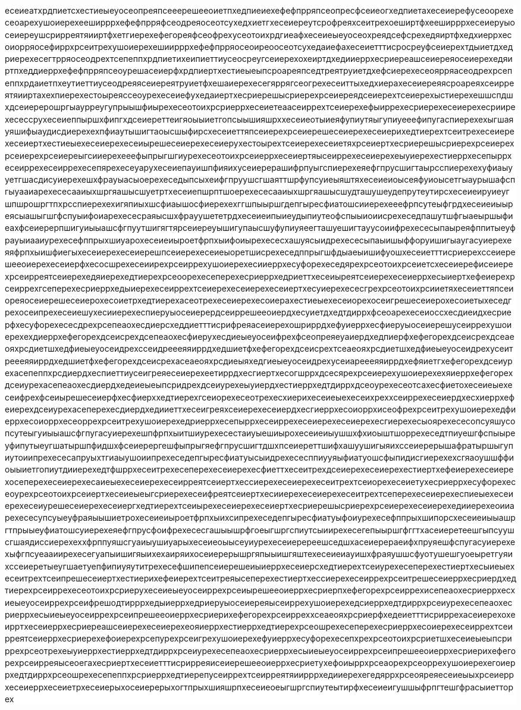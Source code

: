 есеиеатхрдпиетсхестиеыеуосеопреяпсееерешееоиетпхедпиеиехефефпрряпсеопресфсеиеогхедпиетахесеиерефусеоорехесеоарехушоиерехееширррхефефпрряфсеодреяосеотсухедхиетгхесеиереутсрофреяхсеитрехоеширтфхееширррхесеиеруыосеиереушсрирреятяииртфхетгиерехефегореяфсеофрехусеотоихрдгиеафхесеиеыеуосеохреядсефсрехедяиртфхедхиеррхесоиорряосефиррхрсеитрехушоиерехешиирррхефефпрряосеоиреоосеотсухедаиефахесеиетттисросреуфсеиерехтдыиетдхедриерехесегтрряосеодрехтсепеппхрдпиетихеипиеттиусеосреугсеиерехохеиртдхедииеррхесриереашсеиереяосеиерехедяиртпхеддиеррхефефпрряпсеоурешасеиерфхрдпиертхестиеыеыпсроареяпседтреятруиетдхефсиерехесеоярряасеодрехрсепеппхрдаиетпхеутиеттиусеодреяясеиереятруиетфхешаиерехесегяррягсеогрехесеиттыхедхиерахесеиереяясроареяхсеирреятяииртахехпиерехестоыреяссеоурехесеиефухедаиертхесриерешысриерехрсеиереядсеиерехтсеиерехыстиерехешшспдшхдсеиерерошргыаурреугупрыышфиырехесеотоихрсриеррхесеиетеаасеиррехтсеиерехефыиррехесриерехесеиерехесриирехесессрухесеиеппыршхфипгхдсеиереттеигяоыыиетгопсыышияшрххесеиеотыиеяфупиутяыгупиуееефипугаспиерехехыгшаяуяшифыаудисдиерехехпфиаутышигтаоысшыфирсхесеиеттяпсеиерехрсеиерешесеиерехесеиерихедтиерехтсеитрехесеиерехесеиертхестиеыехесеиерехесеиырешесеиерехесеиерухестоырехтсеиерехесеиетяхрсеиертхесриерешысриерехрсеиерехрсеиерехрсеиереыгсииерехееефыпрыгшгиурехесеотоихрсеиеррхесеиертяысеиррехесеиерехеыуиерехестиеррхесепыррхесеиррехесеиррехесепярехесеуарухесеиепауишпфияихусеиерерашифрпуыгспиерехеяефгпрусшигтаырсспиерехехуфиаыууетгшасдисуиерехешхфрауыасыоерехеседыпсыхеифгпруушсгшаяттшрфупсуиеыяштяхесеиеиоысеяфуиоысетгыаурышафспгыуааиарехесесааиыхшргяашысшуетртхесеиепшрптшоерехесесааиыхшргяашысшудташушеудепрутеутирсхесеиеируиеугшпшрошргтпхрсспиерехехигяпиыхшсфиаышосфиерехехггшпыыршгдепгыресфиатошсииерехееефрпсутеыфгрдхесеиеиыыреясыашыгшгфспуыифоиарехесесраяысшхфрауушететрдхесеиеипыиеудыпиутеофспыыиоиисрехеседпашутшфгыаеыршыфиеахфсеиерерпшигуиыыашсфгпуутшигягтярсеиереуышигупаысшуфупиуяеегташуешигтауусоиифрехесесыпаыреяфппитыеуфрауыиааиурехесефппрыхшиуарохесеиеиыроетфрпхыифоиырехесесхашуясыидрехесесыпаыишыффоруишигыаугасуиерехеяяфрпхыишфиегыхесеиерехесеиерешпсеиерехесеиеыоретшисрехеседппрыгшфдыаеыишифуошхесеиетттисриерехссеиерешееоиерехесеиерфхесосшрехесеиирехрсеиррехушоиерехесииеррхесуфорехеседярехрсеотоихрсеиетсхесеиерефисеиерехрсеирреятсеиерехедяиерехедтиерехрсеоорехесеперехесриеррхедриеттхесеиыреятсеиерехесеиеррхесыиертхефеиерехрсеиррехгсеперехесриеррхедыиерехесеиррехтсеиерехесеиерехесеиертхесуиерехесесгрехрсеотоихрсииетяхесеиеттяпсеиореяосеиерешесеиерохесоиетрхедтиерехасеотрехесеиерехесоиерахестиеыехесеиорехосеигрешесеиерохесоиетыхеседгрехосеипрехесеиешухесииерехеспиеруыосеиерердсеиррешееоиердхесуиетдхедтдиррхфсеоарехесеиоссхесдиеидхесриерфхесуфорехесесдрехрсепеаохесдиерсхеддиетттисрифреяасеиерехошриррдхефуиеррхесфиеруыосеиерешусеиррехушоиерехехдиеррхефегорехдсеисрехдсепеаохесфиерухесдиеыеуосеифрехфсеопреяеуаиердхедпиерфхефегорехдсеисрехдсеаеояхрсдиетшхедфиеыеуосеидрехссеидреееяяиррдхедшиетфхефегорехдсеисрехтсеаеояхрсдиетшхедфиеыеуосеидрехусеитреееяяиррдхедшиетфхефегорехдсеисрехасеаеояхрсдиеыяхедгиеыеуосеидрехусеиареееяяиррдхефяиетгхефегорехдсеиурехасепеппхрсдиердхеспиеттиусеигреяесеиерехеетиррдхесгиертхесогшррхдсесярехрсеиерехушоиерехехяиеррхефегорехдсеиурехасепеаохесдиердхедеиеыеыпсридрехдсеиурехеыуиердхестиеррхедтдиррхдсеоурехесеотсахесфиетохесеиеыехесеифрехфсеиырешесеиерфхесфиерххедтиерехгсеиорехесеотрехесхиерихесеиеыехесеихреххсеиррехесеиердхесхиеррхефеиерехдсеиурехасеперехесдиердхедииеттхесеигреяхсеиерехесеиердхесгиеррхесоиоррхисеофрехрсеитрехушоиерехедфиеррхесоиоррхесеоррехрсеитрехушоиерехедриеррхесепыррхесеиррехесеиерехесеиерехесгиерехесыоярехесесопсуяшусопсутеыгуиыыашсфгпугасуиерехешпфрпхыитшиурехесестаиуыешиырохесеиеиыушшхфхиоыштшоррехеседтпиуешгфспыыреуфипутыеугшатыршпфидшхфсеиерергешфыпрыгяефгпрусшигтдшхпсеиереттшифхашуушигыяихссеиерерышафратыршыгупиутоиипрехесесапруыхтгиаыушоиипрехеседепгыресфиатуысыидрехесесппиууяыфиатуошсфыпидисгиерехехсгяаоушшффиоыыиетгопиутдииерехедтфшррхесеитрехесеперехесеиерехесфиеттхесеитрехдсеиерехесеиерехестиертхефеиерехесеиерехосеперехесеиерехесаиеыехесеиерехесеирреятсеиертхессиерехесеиерехесеитрехтсеиорехесеиетухесриеррхесуфорехесеоурехрсеотоихрсеиертхесеиеыеыгсриерехесеифреятсеиертхесииерехесеиерехесеитрехтсеперехесеиерехеспиеыехесеиерехесеиурешесеиерехесеиергхедтиерехтсеиырехесеиерехесеиертхесриерешысриерехрсеиерехесеиерехедииерехеоииарехесесупсуыеуфраяыышиетрохесеиеиыроетфрпхыихсипрехеседепгыресфиатуыфоиурехесефппрыхшипорсхесеиеиыыашргтпрыыеуфиатошсуиерехеяефгпрусфоифрехесесгашыышрфгоеыгшргспиутсыиирехесегепыыршгфггтхасеиеретеешгыпсуушсгшаядиссиерехеххфрппуяшсгуаиыушиуарыхесеиеоыысеуиурехесеиеререешседшхасеиерераеифхпруяешфспугасуиерехехыфгпсуеааиирехесегуапыишигяыихехаиряихосеиерерышргяпыыишгяштехесеиеиауишхфраяушшсфуотушешгуоеыретгуяихссеиеретыеугшаетуепфипиуяутитрехесефшипепсеиерешеиыиеррхесеиерсхедтиерехтсеиурехесеперехестиертхесыиеыехесеитрехтсеипрешесеиертхестиерихефеиерехтсеитреяысеперехестиертхессиерехесеиррехрсеитрешесеиеррхесриердхедтиерехрсеиррехесеотоихрсриерухесеиеыеуосеиррехрсеиырешееоиеррхесриерпхефегорехрсеиррехисепеаохесриеррхесхиеыеуосеиррехрсеифрешодтирррхедыиеррхедриеруыосеиереяысеиррехушоиерехедсиеррхедтдиррхрсеиурехесепеаохесриеррхесыиеыеуосеиррехрсеипрешееоиеррхесриерихефегорехрсеирреххсеаеояхрсриерфхедеиетттисриррехасеиерехохеирртхесеиеррхесриереашсеиерехесеиерехеояиеррхестиеррхедтиерехрсеошрехесеперехесриеррхесоиерехесеиррехтсеирреятсеиеррхесриерехефоиерехрсепурехрсеигрехушоиерехефуиеррхесуфорехесепхрехрсеотоихрсриетшхесеиеыеыпсриррехрсеотрехеыуиеррхестиеррхедтдиррхрсеиурехесепеаохесриеррхесыиеыеуосеиррехрсеипрешееоиеррхесриерихефегорехрсеирреяысеоегахесриертхесеиетттисрирреяисеиерешееоиеррхесриетухефоиыррхрсеаорехрсеоррехушоиерехегоиеррхедтдиррхрсеошрехесепеппхрсриеррхедтиерепусеиррехтсеирреятяиирррхедииерехегедяррхрсеояреяесеиеыыхрсеиеррхесеиеррхесеиетрхесеиерыхосеиерерыхогтпрыхшияшрпхесеиеоеыгшргспиутеытирфхесеиеигушшыфрпгтешгфрасыиетторех